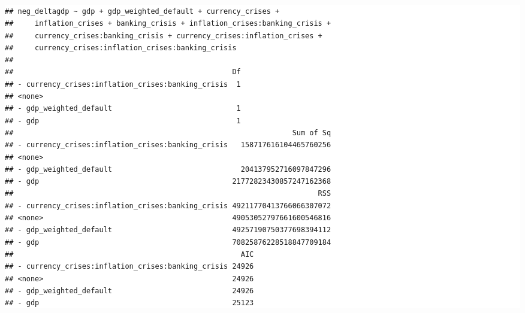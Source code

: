     ## neg_deltagdp ~ gdp + gdp_weighted_default + currency_crises + 
    ##     inflation_crises + banking_crisis + inflation_crises:banking_crisis + 
    ##     currency_crises:banking_crisis + currency_crises:inflation_crises + 
    ##     currency_crises:inflation_crises:banking_crisis
    ## 
    ##                                                   Df
    ## - currency_crises:inflation_crises:banking_crisis  1
    ## <none>                                              
    ## - gdp_weighted_default                             1
    ## - gdp                                              1
    ##                                                                 Sum of Sq
    ## - currency_crises:inflation_crises:banking_crisis   158717616104465760256
    ## <none>                                                                   
    ## - gdp_weighted_default                              204137952716097847296
    ## - gdp                                             21772823430857247162368
    ##                                                                       RSS
    ## - currency_crises:inflation_crises:banking_crisis 49211770413766066307072
    ## <none>                                            49053052797661600546816
    ## - gdp_weighted_default                            49257190750377698394112
    ## - gdp                                             70825876228518847709184
    ##                                                     AIC
    ## - currency_crises:inflation_crises:banking_crisis 24926
    ## <none>                                            24926
    ## - gdp_weighted_default                            24926
    ## - gdp                                             25123